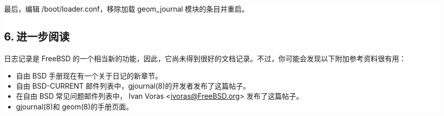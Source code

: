 最后，编辑 /boot/loader.conf，移除加载 geom_journal 模块的条目并重启。

## 6. 进一步阅读

日志记录是 FreeBSD 的一个相当新的功能，因此，它尚未得到很好的文档记录。不过，你可能会发现以下附加参考资料很有用：

- 自由 BSD 手册现在有一个关于日记的新章节。
- 自由 BSD-CURRENT 邮件列表中，gjournal(8)的开发者发布了这篇帖子。
- 在自由 BSD 常见问题邮件列表中， Ivan Voras <<a href="mailto:ivoras@FreeBSD.org">ivoras@FreeBSD.org</a>> 发布了这篇帖子。
- gjournal(8)和 geom(8)的手册页面。
